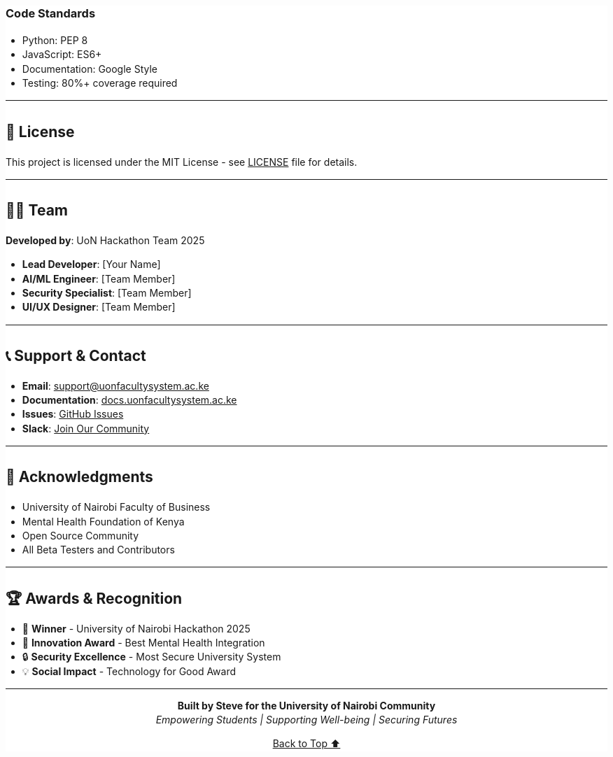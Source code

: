 ### Code Standards
- Python: PEP 8
- JavaScript: ES6+
- Documentation: Google Style
- Testing: 80%+ coverage required

---

## 📄 License

This project is licensed under the MIT License - see [LICENSE](LICENSE) file for details.

---

## 👨‍💻 Team

**Developed by**: UoN Hackathon Team 2025

- **Lead Developer**: [Your Name]
- **AI/ML Engineer**: [Team Member]
- **Security Specialist**: [Team Member]
- **UI/UX Designer**: [Team Member]

---

## 📞 Support & Contact

- **Email**: support@uonfacultysystem.ac.ke
- **Documentation**: [docs.uonfacultysystem.ac.ke](https://docs.uonfacultysystem.ac.ke)
- **Issues**: [GitHub Issues](https://github.com/yourusername/uon-faculty-system/issues)
- **Slack**: [Join Our Community](https://slack.uonfacultysystem.ac.ke)

---

## 🙏 Acknowledgments

- University of Nairobi Faculty of Business
- Mental Health Foundation of Kenya
- Open Source Community
- All Beta Testers and Contributors

---

## 🏆 Awards & Recognition

- 🥇 **Winner** - University of Nairobi Hackathon 2025
- 🌟 **Innovation Award** - Best Mental Health Integration
- 🔒 **Security Excellence** - Most Secure University System
- 💡 **Social Impact** - Technology for Good Award

---

<p align="center">
  <strong>Built by Steve  for the University of Nairobi Community</strong>
  <br>
  <em>Empowering Students | Supporting Well-being | Securing Futures</em>
</p>

<p align="center">
  <a href="#top">Back to Top ⬆️</a>
</p>